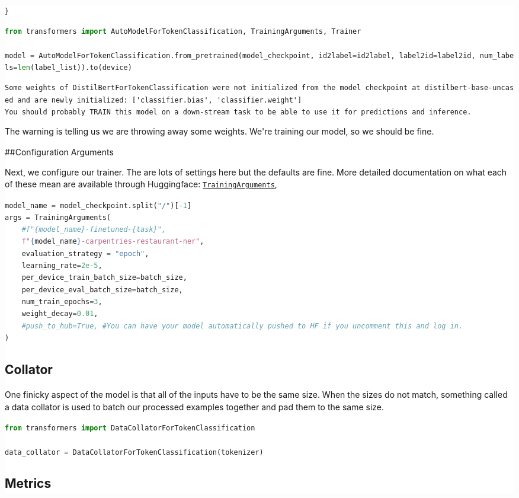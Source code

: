 ```python
}
```


```python
from transformers import AutoModelForTokenClassification, TrainingArguments, Trainer

model = AutoModelForTokenClassification.from_pretrained(model_checkpoint, id2label=id2label, label2id=label2id, num_labels=len(label_list)).to(device)
```

    Some weights of DistilBertForTokenClassification were not initialized from the model checkpoint at distilbert-base-uncased and are newly initialized: ['classifier.bias', 'classifier.weight']
    You should probably TRAIN this model on a down-stream task to be able to use it for predictions and inference.


The warning is telling us we are throwing away some weights. We're training our model, so we should be fine.

##Configuration Arguments

Next, we configure our trainer. The are lots of settings here but the defaults are fine. More detailed documentation on what each of these mean are available through Huggingface:  [`TrainingArguments`](https://huggingface.co/transformers/main_classes/trainer.html#transformers.TrainingArguments),


```python
model_name = model_checkpoint.split("/")[-1]
args = TrainingArguments(
    #f"{model_name}-finetuned-{task}",
    f"{model_name}-carpentries-restaurant-ner",
    evaluation_strategy = "epoch",
    learning_rate=2e-5,
    per_device_train_batch_size=batch_size,
    per_device_eval_batch_size=batch_size,
    num_train_epochs=3,
    weight_decay=0.01,
    #push_to_hub=True, #You can have your model automatically pushed to HF if you uncomment this and log in.
)
```

## Collator

One finicky aspect of the model is that all of the inputs have to be the same size. When the sizes do not match, something called a data collator is used to batch our processed examples together and pad them to the same size.


```python
from transformers import DataCollatorForTokenClassification

data_collator = DataCollatorForTokenClassification(tokenizer)
```

## Metrics
